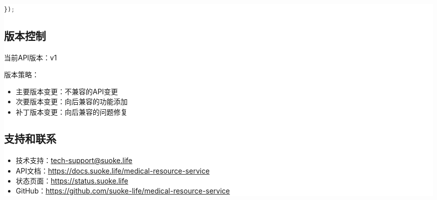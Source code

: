 ```javascript
});
```

## 版本控制

当前API版本：v1

版本策略：
- 主要版本变更：不兼容的API变更
- 次要版本变更：向后兼容的功能添加
- 补丁版本变更：向后兼容的问题修复

## 支持和联系

- 技术支持：tech-support@suoke.life
- API文档：https://docs.suoke.life/medical-resource-service
- 状态页面：https://status.suoke.life
- GitHub：https://github.com/suoke-life/medical-resource-service 